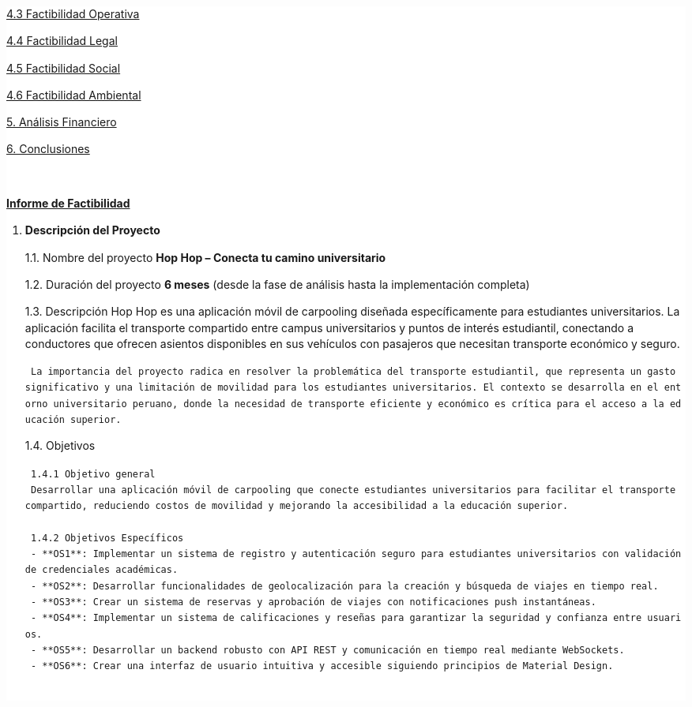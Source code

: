 [4.3 Factibilidad Operativa](#_Toc52661352)

[4.4 Factibilidad Legal](#_Toc52661353)

[4.5 Factibilidad Social](#_Toc52661354)

[4.6 Factibilidad Ambiental](#_Toc52661355)

[5. Análisis Financiero](#_Toc52661356)

[6. Conclusiones](#_Toc52661357)


<div style="page-break-after: always; visibility: hidden">\pagebreak</div>

**<u>Informe de Factibilidad</u>**

1. <span id="_Toc52661346" class="anchor"></span>**Descripción del Proyecto**

    1.1. Nombre del proyecto
        **Hop Hop – Conecta tu camino universitario**

    1.2. Duración del proyecto
        **6 meses** (desde la fase de análisis hasta la implementación completa)

    1.3. Descripción
        Hop Hop es una aplicación móvil de carpooling diseñada específicamente para estudiantes universitarios. La aplicación facilita el transporte compartido entre campus universitarios y puntos de interés estudiantil, conectando a conductores que ofrecen asientos disponibles en sus vehículos con pasajeros que necesitan transporte económico y seguro.

        La importancia del proyecto radica en resolver la problemática del transporte estudiantil, que representa un gasto significativo y una limitación de movilidad para los estudiantes universitarios. El contexto se desarrolla en el entorno universitario peruano, donde la necesidad de transporte eficiente y económico es crítica para el acceso a la educación superior.

    1.4. Objetivos

        1.4.1 Objetivo general
        Desarrollar una aplicación móvil de carpooling que conecte estudiantes universitarios para facilitar el transporte compartido, reduciendo costos de movilidad y mejorando la accesibilidad a la educación superior.

        1.4.2 Objetivos Específicos
        - **OS1**: Implementar un sistema de registro y autenticación seguro para estudiantes universitarios con validación de credenciales académicas.
        - **OS2**: Desarrollar funcionalidades de geolocalización para la creación y búsqueda de viajes en tiempo real.
        - **OS3**: Crear un sistema de reservas y aprobación de viajes con notificaciones push instantáneas.
        - **OS4**: Implementar un sistema de calificaciones y reseñas para garantizar la seguridad y confianza entre usuarios.
        - **OS5**: Desarrollar un backend robusto con API REST y comunicación en tiempo real mediante WebSockets.
        - **OS6**: Crear una interfaz de usuario intuitiva y accesible siguiendo principios de Material Design.

<div style="page-break-after: always; visibility: hidden">\pagebreak</div>
